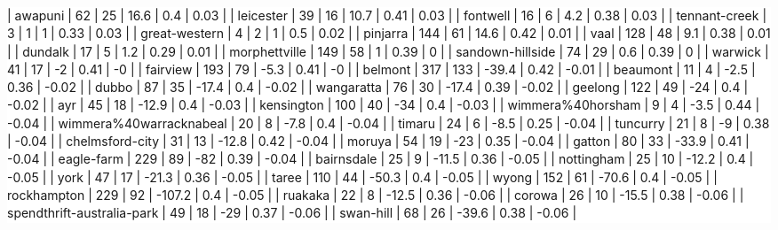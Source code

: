 | awapuni                    |     62 |     25 |     16.6 | 0.4  |  0.03 |
| leicester                  |     39 |     16 |     10.7 | 0.41 |  0.03 |
| fontwell                   |     16 |      6 |      4.2 | 0.38 |  0.03 |
| tennant-creek              |      3 |      1 |      1   | 0.33 |  0.03 |
| great-western              |      4 |      2 |      1   | 0.5  |  0.02 |
| pinjarra                   |    144 |     61 |     14.6 | 0.42 |  0.01 |
| vaal                       |    128 |     48 |      9.1 | 0.38 |  0.01 |
| dundalk                    |     17 |      5 |      1.2 | 0.29 |  0.01 |
| morphettville              |    149 |     58 |      1   | 0.39 |  0    |
| sandown-hillside           |     74 |     29 |      0.6 | 0.39 |  0    |
| warwick                    |     41 |     17 |     -2   | 0.41 | -0    |
| fairview                   |    193 |     79 |     -5.3 | 0.41 | -0    |
| belmont                    |    317 |    133 |    -39.4 | 0.42 | -0.01 |
| beaumont                   |     11 |      4 |     -2.5 | 0.36 | -0.02 |
| dubbo                      |     87 |     35 |    -17.4 | 0.4  | -0.02 |
| wangaratta                 |     76 |     30 |    -17.4 | 0.39 | -0.02 |
| geelong                    |    122 |     49 |    -24   | 0.4  | -0.02 |
| ayr                        |     45 |     18 |    -12.9 | 0.4  | -0.03 |
| kensington                 |    100 |     40 |    -34   | 0.4  | -0.03 |
| wimmera%40horsham          |      9 |      4 |     -3.5 | 0.44 | -0.04 |
| wimmera%40warracknabeal    |     20 |      8 |     -7.8 | 0.4  | -0.04 |
| timaru                     |     24 |      6 |     -8.5 | 0.25 | -0.04 |
| tuncurry                   |     21 |      8 |     -9   | 0.38 | -0.04 |
| chelmsford-city            |     31 |     13 |    -12.8 | 0.42 | -0.04 |
| moruya                     |     54 |     19 |    -23   | 0.35 | -0.04 |
| gatton                     |     80 |     33 |    -33.9 | 0.41 | -0.04 |
| eagle-farm                 |    229 |     89 |    -82   | 0.39 | -0.04 |
| bairnsdale                 |     25 |      9 |    -11.5 | 0.36 | -0.05 |
| nottingham                 |     25 |     10 |    -12.2 | 0.4  | -0.05 |
| york                       |     47 |     17 |    -21.3 | 0.36 | -0.05 |
| taree                      |    110 |     44 |    -50.3 | 0.4  | -0.05 |
| wyong                      |    152 |     61 |    -70.6 | 0.4  | -0.05 |
| rockhampton                |    229 |     92 |   -107.2 | 0.4  | -0.05 |
| ruakaka                    |     22 |      8 |    -12.5 | 0.36 | -0.06 |
| corowa                     |     26 |     10 |    -15.5 | 0.38 | -0.06 |
| spendthrift-australia-park |     49 |     18 |    -29   | 0.37 | -0.06 |
| swan-hill                  |     68 |     26 |    -39.6 | 0.38 | -0.06 |